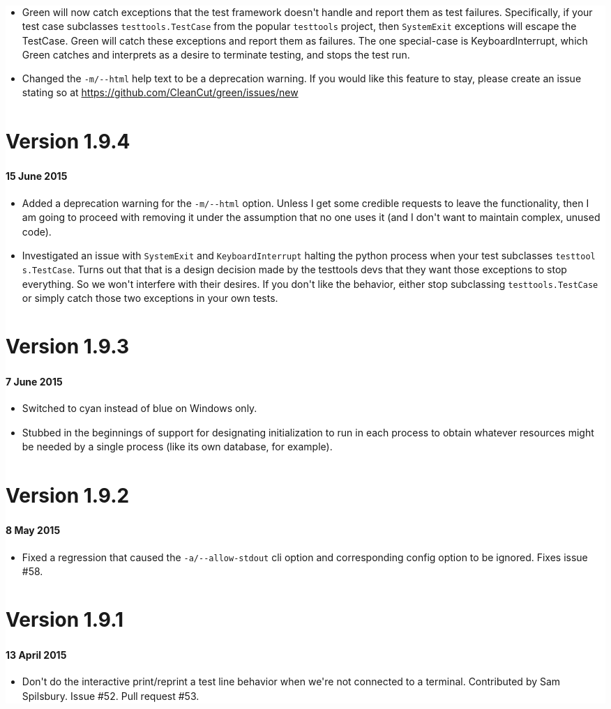 - Green will now catch exceptions that the test framework doesn't handle and
  report them as test failures.  Specifically, if your test case subclasses
  `testtools.TestCase` from the popular `testtools` project, then `SystemExit`
  exceptions will escape the TestCase.  Green will catch these exceptions and
  report them as failures.  The one special-case is KeyboardInterrupt, which
  Green catches and interprets as a desire to terminate testing, and stops the
  test run.

- Changed the `-m/--html` help text to be a deprecation warning.  If you would
  like this feature to stay, please create an issue stating so at
  https://github.com/CleanCut/green/issues/new


# Version 1.9.4
#### 15 June 2015

- Added a deprecation warning for the `-m/--html` option.  Unless I get some
  credible requests to leave the functionality, then I am going to proceed with
  removing it under the assumption that no one uses it (and I don't want to
  maintain complex, unused code).

- Investigated an issue with `SystemExit` and `KeyboardInterrupt` halting the
  python process when your test subclasses `testtools.TestCase`.  Turns out
  that that is a design decision made by the testtools devs that they want those
  exceptions to stop everything.  So we won't interfere with their desires.  If
  you don't like the behavior, either stop subclassing `testtools.TestCase` or
  simply catch those two exceptions in your own tests.


# Version 1.9.3
#### 7 June 2015

- Switched to cyan instead of blue on Windows only.

- Stubbed in the beginnings of support for designating initialization to run in
  each process to obtain whatever resources might be needed by a single
  process (like its own database, for example).


# Version 1.9.2
#### 8 May 2015

- Fixed a regression that caused the `-a/--allow-stdout` cli option and
  corresponding config option to be ignored.  Fixes issue #58.


# Version 1.9.1
#### 13 April 2015

- Don't do the interactive print/reprint a test line behavior when we're not
  connected to a terminal.  Contributed by Sam Spilsbury.  Issue #52.  Pull
  request #53.
